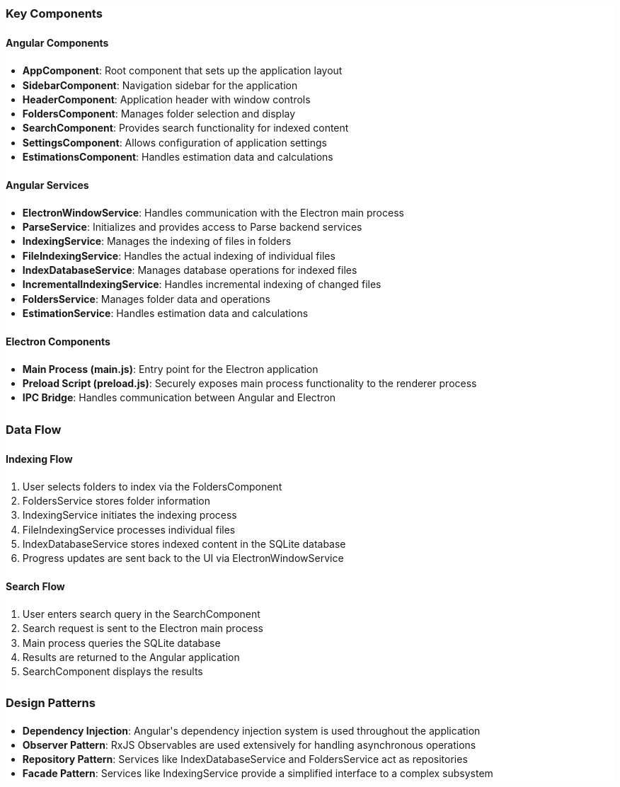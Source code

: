 ### Key Components
#### Angular Components
- **AppComponent**: Root component that sets up the application layout
- **SidebarComponent**: Navigation sidebar for the application
- **HeaderComponent**: Application header with window controls
- **FoldersComponent**: Manages folder selection and display
- **SearchComponent**: Provides search functionality for indexed content
- **SettingsComponent**: Allows configuration of application settings
- **EstimationsComponent**: Handles estimation data and calculations

#### Angular Services
- **ElectronWindowService**: Handles communication with the Electron main process
- **ParseService**: Initializes and provides access to Parse backend services
- **IndexingService**: Manages the indexing of files in folders
- **FileIndexingService**: Handles the actual indexing of individual files
- **IndexDatabaseService**: Manages database operations for indexed files
- **IncrementalIndexingService**: Handles incremental indexing of changed files
- **FoldersService**: Manages folder data and operations
- **EstimationService**: Handles estimation data and calculations

#### Electron Components
- **Main Process (main.js)**: Entry point for the Electron application
- **Preload Script (preload.js)**: Securely exposes main process functionality to the renderer process
- **IPC Bridge**: Handles communication between Angular and Electron

### Data Flow
#### Indexing Flow
1. User selects folders to index via the FoldersComponent
2. FoldersService stores folder information
3. IndexingService initiates the indexing process
4. FileIndexingService processes individual files
5. IndexDatabaseService stores indexed content in the SQLite database
6. Progress updates are sent back to the UI via ElectronWindowService

#### Search Flow
1. User enters search query in the SearchComponent
2. Search request is sent to the Electron main process
3. Main process queries the SQLite database
4. Results are returned to the Angular application
5. SearchComponent displays the results

### Design Patterns
- **Dependency Injection**: Angular's dependency injection system is used throughout the application
- **Observer Pattern**: RxJS Observables are used extensively for handling asynchronous operations
- **Repository Pattern**: Services like IndexDatabaseService and FoldersService act as repositories
- **Facade Pattern**: Services like IndexingService provide a simplified interface to a complex subsystem
